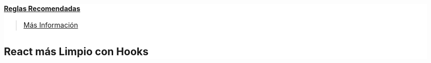 [**Reglas Recomendadas**](https://es.reactjs.org/docs/hooks-rules.html)

>[Más Información](https://es.reactjs.org/docs/hooks-intro.html)

## React más Limpio con Hooks

<iframe
width="100%" height="350" src="https://www.youtube.com/embed/dpw9EHDh2bM" frameborder="0" allow="accelerometer; autoplay; encrypted-media; gyroscope; picture-in-picture" allowfullscreen>
</iframe>

